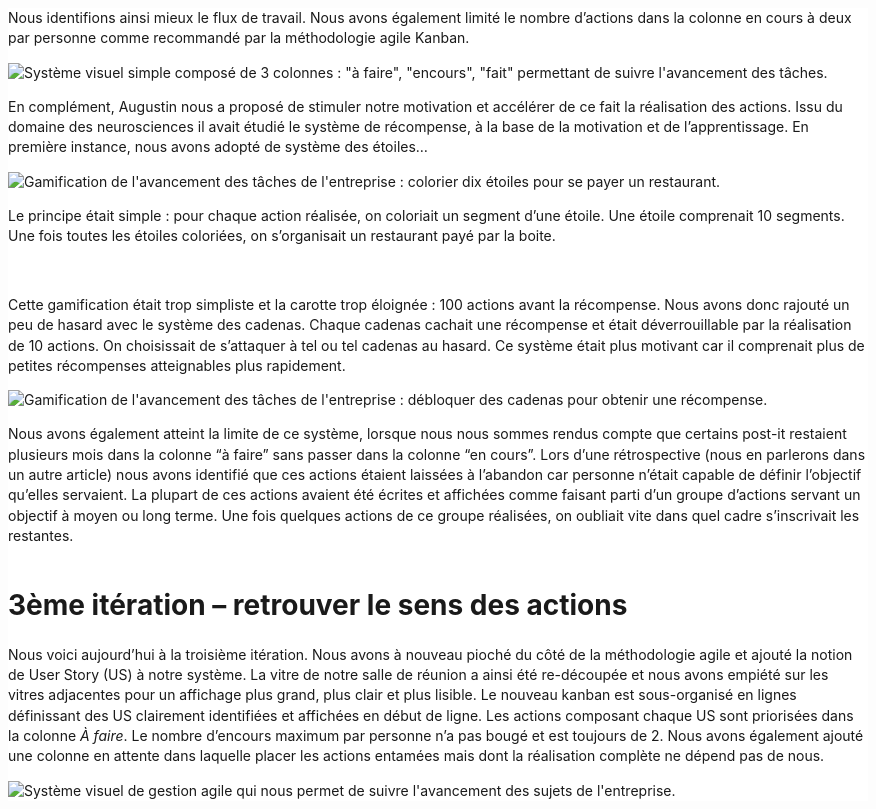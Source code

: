 <span style="font-weight: 400">Nous identifions ainsi mieux le flux de travail. Nous avons également limité le nombre d’actions dans la colonne en cours à deux par personne comme recommandé par la méthodologie agile Kanban.</span>

<img class="size-medium wp-image-2305 aligncenter" src="http://sogilis.com/wp-content/uploads/2018/06/fulguro-seconde-itération-250x300.jpg" alt="Système visuel simple composé de 3 colonnes : &quot;à faire&quot;, &quot;encours&quot;, &quot;fait&quot; permettant de suivre l'avancement des tâches." width="250" height="300" srcset="http://sogilis.com/wp-content/uploads/2018/06/fulguro-seconde-itération-250x300.jpg 250w, http://sogilis.com/wp-content/uploads/2018/06/fulguro-seconde-itération-768x923.jpg 768w, http://sogilis.com/wp-content/uploads/2018/06/fulguro-seconde-itération-852x1024.jpg 852w" sizes="(max-width: 250px) 100vw, 250px" />

<span style="font-weight: 400">En complément, Augustin nous a proposé de stimuler notre motivation et accélérer de ce fait la réalisation des actions. Issu du domaine des neurosciences il avait étudié le système de récompense, à la base de la motivation et de l’apprentissage. En première instance, nous avons adopté de système des étoiles…</span>

<img class="wp-image-2306 aligncenter" src="http://sogilis.com/wp-content/uploads/2018/06/Recompense-etoiles-300x168.png" alt="Gamification de l'avancement des tâches de l'entreprise : colorier dix étoiles pour se payer un restaurant." width="366" height="205" srcset="http://sogilis.com/wp-content/uploads/2018/06/Recompense-etoiles-300x168.png 300w, http://sogilis.com/wp-content/uploads/2018/06/Recompense-etoiles.png 749w" sizes="(max-width: 366px) 100vw, 366px" />

<span style="font-weight: 400">Le principe était simple : pour chaque action réalisée, on coloriait un segment d’une étoile. Une étoile comprenait 10 segments. Une fois toutes les étoiles coloriées, on s’organisait un restaurant payé par la boite.</span>

&nbsp;

<span style="font-weight: 400">Cette gamification était trop simpliste et la carotte trop éloignée : 100 actions avant la récompense. Nous avons donc rajouté un peu de hasard avec le système des cadenas. Chaque cadenas cachait une récompense et était déverrouillable par la réalisation de 10 actions. On choisissait de s’attaquer à tel ou tel cadenas au hasard. Ce système était plus motivant car il comprenait plus de petites récompenses atteignables plus rapidement. </span>

<img class="wp-image-2307 aligncenter" src="http://sogilis.com/wp-content/uploads/2018/06/Recompense-cadenas-300x172.png" alt="Gamification de l'avancement des tâches de l'entreprise : débloquer des cadenas pour obtenir une récompense." width="333" height="191" srcset="http://sogilis.com/wp-content/uploads/2018/06/Recompense-cadenas-300x172.png 300w, http://sogilis.com/wp-content/uploads/2018/06/Recompense-cadenas.png 718w" sizes="(max-width: 333px) 100vw, 333px" />

<span style="font-weight: 400">Nous avons également atteint la limite de ce système, lorsque nous nous sommes rendus compte que certains post-it restaient plusieurs mois dans la colonne “à faire” sans passer dans la colonne “en cours”. Lors d’une rétrospective (nous en parlerons dans un autre article) nous avons identifié que ces actions étaient laissées à l’abandon car personne n’était capable de définir l’objectif qu’elles servaient. La plupart de ces actions avaient été écrites et affichées comme faisant parti d’un groupe d’actions servant un objectif à moyen ou long terme. Une fois quelques actions de ce groupe réalisées, on oubliait vite dans quel cadre s’inscrivait les restantes.</span>

# **3ème itération &#8211; retrouver le sens des actions**

<span style="font-weight: 400">Nous voici aujourd’hui à la troisième itération. Nous avons à nouveau pioché du côté de la méthodologie agile et ajouté la notion de User Story (US) à notre système. La vitre de notre salle de réunion a ainsi été re-découpée et nous avons empiété sur les vitres adjacentes pour un affichage plus grand, plus clair et plus lisible. Le nouveau kanban est sous-organisé en lignes définissant des US clairement identifiées et affichées en début de ligne. Les actions composant chaque US sont priorisées dans la colonne </span>_<span style="font-weight: 400">À faire</span>_<span style="font-weight: 400">. Le nombre d’encours maximum par personne n’a pas bougé et est toujours de 2. Nous avons également ajouté une colonne en attente dans laquelle placer les actions entamées mais dont la réalisation complète ne dépend pas de nous.</span>

<img class="size-medium wp-image-2308 aligncenter" src="http://sogilis.com/wp-content/uploads/2018/06/Kanban-300x226.png" alt="Système visuel de gestion agile qui nous permet de suivre l'avancement des sujets de l'entreprise." width="300" height="226" srcset="http://sogilis.com/wp-content/uploads/2018/06/Kanban-300x226.png 300w, http://sogilis.com/wp-content/uploads/2018/06/Kanban.png 749w" sizes="(max-width: 300px) 100vw, 300px" />
